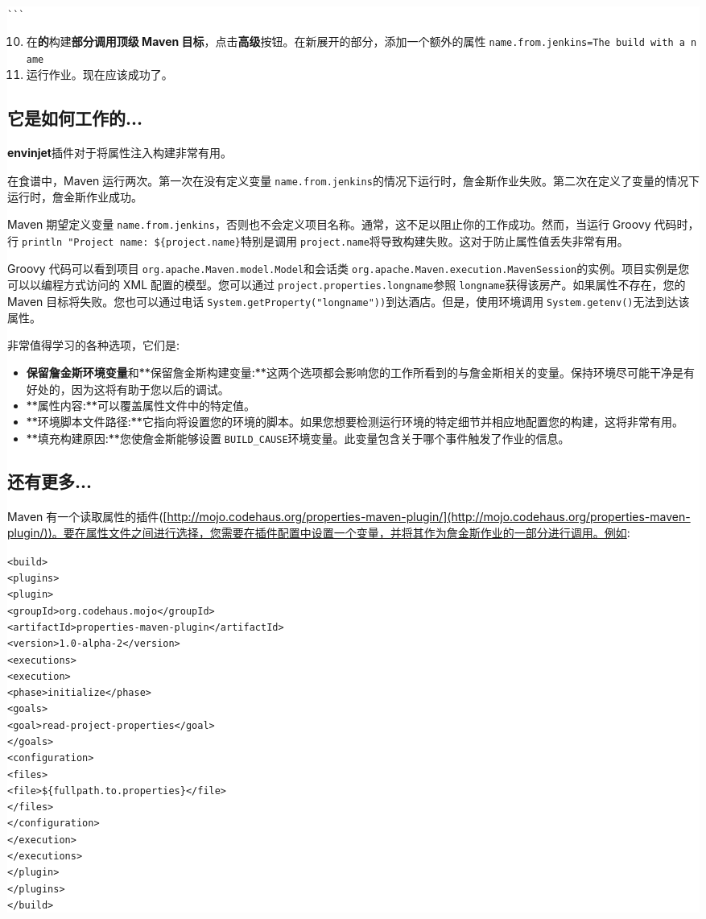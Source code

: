     ```

10.  在**的**构建**部分调用顶级 Maven 目标**，点击**高级**按钮。在新展开的部分，添加一个额外的属性 `name.from.jenkins=The build with a name`
11.  运行作业。现在应该成功了。

## 它是如何工作的...

**envinjet**插件对于将属性注入构建非常有用。

在食谱中，Maven 运行两次。第一次在没有定义变量 `name.from.jenkins`的情况下运行时，詹金斯作业失败。第二次在定义了变量的情况下运行时，詹金斯作业成功。

Maven 期望定义变量 `name.from.jenkins`，否则也不会定义项目名称。通常，这不足以阻止你的工作成功。然而，当运行 Groovy 代码时，行 `println "Project name: ${project.name}`特别是调用 `project.name`将导致构建失败。这对于防止属性值丢失非常有用。

Groovy 代码可以看到项目 `org.apache.Maven.model.Model`和会话类 `org.apache.Maven.execution.MavenSession`的实例。项目实例是您可以以编程方式访问的 XML 配置的模型。您可以通过 `project.properties.longname`参照 `longname`获得该房产。如果属性不存在，您的 Maven 目标将失败。您也可以通过电话 `System.getProperty("longname"))`到达酒店。但是，使用环境调用 `System.getenv()`无法到达该属性。

非常值得学习的各种选项，它们是:

*   **保留詹金斯环境变量**和**保留詹金斯构建变量:**这两个选项都会影响您的工作所看到的与詹金斯相关的变量。保持环境尽可能干净是有好处的，因为这将有助于您以后的调试。
*   **属性内容:**可以覆盖属性文件中的特定值。
*   **环境脚本文件路径:**它指向将设置您的环境的脚本。如果您想要检测运行环境的特定细节并相应地配置您的构建，这将非常有用。
*   **填充构建原因:**您使詹金斯能够设置 `BUILD_CAUSE`环境变量。此变量包含关于哪个事件触发了作业的信息。

## 还有更多...

Maven 有一个读取属性的插件([http://mojo.codehaus.org/properties-maven-plugin/](http://mojo.codehaus.org/properties-maven-plugin/))。要在属性文件之间进行选择，您需要在插件配置中设置一个变量，并将其作为詹金斯作业的一部分进行调用。例如:

```
<build>
<plugins>
<plugin>
<groupId>org.codehaus.mojo</groupId>
<artifactId>properties-maven-plugin</artifactId>
<version>1.0-alpha-2</version>
<executions>
<execution>
<phase>initialize</phase>
<goals>
<goal>read-project-properties</goal>
</goals>
<configuration>
<files>
<file>${fullpath.to.properties}</file>
</files>
</configuration>
</execution>
</executions>
</plugin>
</plugins>
</build>

```
